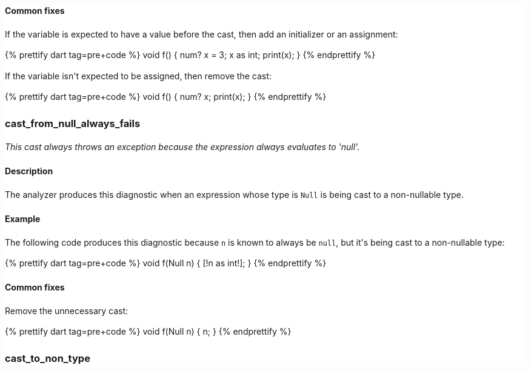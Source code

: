#### Common fixes

If the variable is expected to have a value before the cast, then add an
initializer or an assignment:

{% prettify dart tag=pre+code %}
void f() {
  num? x = 3;
  x as int;
  print(x);
}
{% endprettify %}

If the variable isn't expected to be assigned, then remove the cast:

{% prettify dart tag=pre+code %}
void f() {
  num? x;
  print(x);
}
{% endprettify %}

### cast_from_null_always_fails

_This cast always throws an exception because the expression always evaluates to
'null'._

#### Description

The analyzer produces this diagnostic when an expression whose type is
`Null` is being cast to a non-nullable type.

#### Example

The following code produces this diagnostic because `n` is known to always
be `null`, but it's being cast to a non-nullable type:

{% prettify dart tag=pre+code %}
void f(Null n) {
  [!n as int!];
}
{% endprettify %}

#### Common fixes

Remove the unnecessary cast:

{% prettify dart tag=pre+code %}
void f(Null n) {
  n;
}
{% endprettify %}

### cast_to_non_type


[constant context]: #constant-context
[definite assignment]: #definite-assignment
[mixin application]: #mixin-application
[override inference]: #override-inference
[part file]: #part-file
[potentially non-nullable]: #potentially-non-nullable
[public library]: #public-library
[definiteAssignmentSpec]: https://github.com/dart-lang/language/blob/main/resources/type-system/flow-analysis.md
[ffi]: https://dart.dev/guides/libraries/c-interop
[IEEE 754]: https://en.wikipedia.org/wiki/IEEE_754
[irrefutable pattern]: https://dart.dev/resources/glossary#irrefutable-pattern
[meta-doNotStore]: https://pub.dev/documentation/meta/latest/meta/doNotStore-constant.html
[meta-factory]: https://pub.dev/documentation/meta/latest/meta/factory-constant.html
[meta-immutable]: https://pub.dev/documentation/meta/latest/meta/immutable-constant.html
[meta-internal]: https://pub.dev/documentation/meta/latest/meta/internal-constant.html
[meta-literal]: https://pub.dev/documentation/meta/latest/meta/literal-constant.html
[meta-mustCallSuper]: https://pub.dev/documentation/meta/latest/meta/mustCallSuper-constant.html
[meta-optionalTypeArgs]: https://pub.dev/documentation/meta/latest/meta/optionalTypeArgs-constant.html
[meta-sealed]: https://pub.dev/documentation/meta/latest/meta/sealed-constant.html
[meta-useResult]: https://pub.dev/documentation/meta/latest/meta/useResult-constant.html
[meta-UseResult]: https://pub.dev/documentation/meta/latest/meta/UseResult-class.html
[meta-visibleForOverriding]: https://pub.dev/documentation/meta/latest/meta/visibleForOverriding-constant.html
[meta-visibleForTesting]: https://pub.dev/documentation/meta/latest/meta/visibleForTesting-constant.html
[refutable pattern]: https://dart.dev/resources/glossary#refutable-pattern